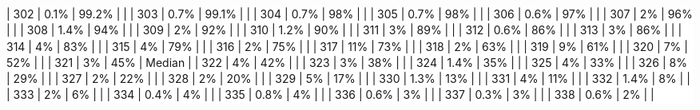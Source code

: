 | 302 | 0.1% | 99.2% |  |
| 303 | 0.7% | 99.1% |  |
| 304 | 0.7% | 98% |  |
| 305 | 0.7% | 98% |  |
| 306 | 0.6% | 97% |  |
| 307 | 2% | 96% |  |
| 308 | 1.4% | 94% |  |
| 309 | 2% | 92% |  |
| 310 | 1.2% | 90% |  |
| 311 | 3% | 89% |  |
| 312 | 0.6% | 86% |  |
| 313 | 3% | 86% |  |
| 314 | 4% | 83% |  |
| 315 | 4% | 79% |  |
| 316 | 2% | 75% |  |
| 317 | 11% | 73% |  |
| 318 | 2% | 63% |  |
| 319 | 9% | 61% |  |
| 320 | 7% | 52% |  |
| 321 | 3% | 45% | Median |
| 322 | 4% | 42% |  |
| 323 | 3% | 38% |  |
| 324 | 1.4% | 35% |  |
| 325 | 4% | 33% |  |
| 326 | 8% | 29% |  |
| 327 | 2% | 22% |  |
| 328 | 2% | 20% |  |
| 329 | 5% | 17% |  |
| 330 | 1.3% | 13% |  |
| 331 | 4% | 11% |  |
| 332 | 1.4% | 8% |  |
| 333 | 2% | 6% |  |
| 334 | 0.4% | 4% |  |
| 335 | 0.8% | 4% |  |
| 336 | 0.6% | 3% |  |
| 337 | 0.3% | 3% |  |
| 338 | 0.6% | 2% |  |